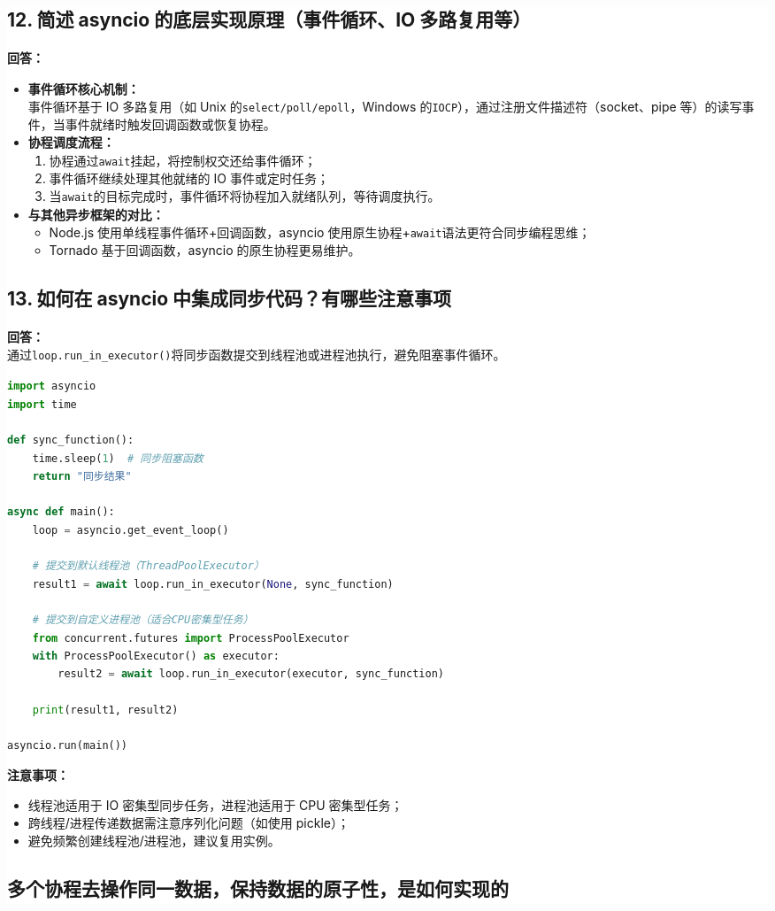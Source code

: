 ## **12. 简述 asyncio 的底层实现原理（事件循环、IO 多路复用等）**

**回答：**  

- **事件循环核心机制：**  
  事件循环基于 IO 多路复用（如 Unix 的`select/poll/epoll`，Windows 的`IOCP`），通过注册文件描述符（socket、pipe 等）的读写事件，当事件就绪时触发回调函数或恢复协程。  
- **协程调度流程：**  
  1. 协程通过`await`挂起，将控制权交还给事件循环；  
  2. 事件循环继续处理其他就绪的 IO 事件或定时任务；  
  3. 当`await`的目标完成时，事件循环将协程加入就绪队列，等待调度执行。  
- **与其他异步框架的对比：**  
  - Node.js 使用单线程事件循环+回调函数，asyncio 使用原生协程+`await`语法更符合同步编程思维；  
  - Tornado 基于回调函数，asyncio 的原生协程更易维护。  

## **13. 如何在 asyncio 中集成同步代码？有哪些注意事项**

**回答：**  
通过`loop.run_in_executor()`将同步函数提交到线程池或进程池执行，避免阻塞事件循环。  

```python
import asyncio
import time

def sync_function():
    time.sleep(1)  # 同步阻塞函数
    return "同步结果"

async def main():
    loop = asyncio.get_event_loop()
    
    # 提交到默认线程池（ThreadPoolExecutor）
    result1 = await loop.run_in_executor(None, sync_function)
    
    # 提交到自定义进程池（适合CPU密集型任务）
    from concurrent.futures import ProcessPoolExecutor
    with ProcessPoolExecutor() as executor:
        result2 = await loop.run_in_executor(executor, sync_function)
    
    print(result1, result2)

asyncio.run(main())
```  

**注意事项：**  

- 线程池适用于 IO 密集型同步任务，进程池适用于 CPU 密集型任务；  
- 跨线程/进程传递数据需注意序列化问题（如使用 pickle）；  
- 避免频繁创建线程池/进程池，建议复用实例。  

## 多个协程去操作同一数据，保持数据的原子性，是如何实现的
